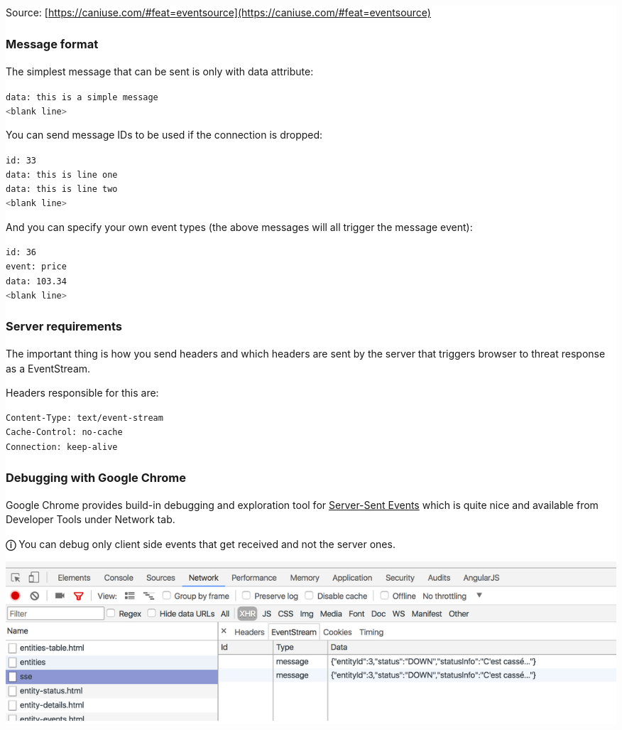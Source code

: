 Source: [https://caniuse.com/#feat=eventsource](https://caniuse.com/#feat=eventsource)

### Message format

The simplest message that can be sent is only with data attribute:

```bash
data: this is a simple message
<blank line>
```

You can send message IDs to be used if the connection is dropped:

```bash
id: 33
data: this is line one
data: this is line two
<blank line>
```

And you can specify your own event types (the above messages will all trigger the message event):

```bash
id: 36
event: price
data: 103.34
<blank line>
```

### Server requirements

The important thing is how you send headers and which headers are sent by the server that triggers browser to threat response as a EventStream.

Headers responsible for this are:

```bash
Content-Type: text/event-stream
Cache-Control: no-cache
Connection: keep-alive
```

### Debugging with Google Chrome

Google Chrome provides build-in debugging and exploration tool for [Server-Sent Events](https://developer.mozilla.org/en-US/docs/Web/API/Server-sent_events/Using_server-sent_events) which is quite nice and available from Developer Tools under Network tab.

**ⓘ** You can debug only client side events that get received and not the server ones.

![Google Chrome Developer Tools EventStream](../assets/simple-pubsub-server/chrome-debugging.png)
